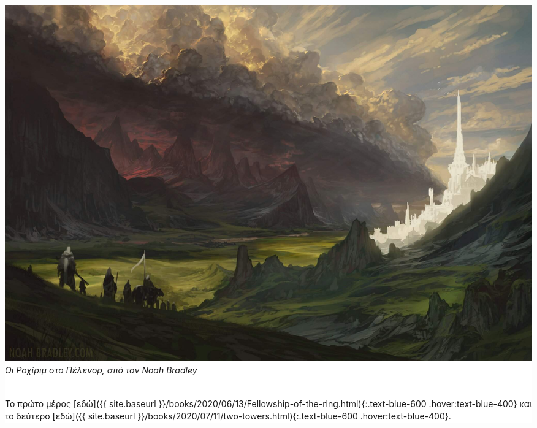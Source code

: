 ![threehunters](/assets/images/books/returnking/rohrminas.jpg)
*Οι Ροχίριμ στο Πέλενορ, από τον Noah Bradley*  
<br>

Το πρώτο μέρος [εδώ]({{ site.baseurl }}/books/2020/06/13/Fellowship-of-the-ring.html){:.text-blue-600 .hover:text-blue-400} και το δεύτερο [εδώ]({{ site.baseurl }}/books/2020/07/11/two-towers.html){:.text-blue-600 .hover:text-blue-400}.
